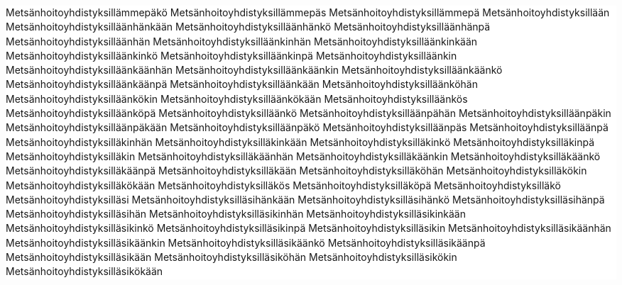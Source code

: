 Metsänhoitoyhdistyksillämmepäkö
Metsänhoitoyhdistyksillämmepäs
Metsänhoitoyhdistyksillämmepä
Metsänhoitoyhdistyksillään
Metsänhoitoyhdistyksilläänhänkään
Metsänhoitoyhdistyksilläänhänkö
Metsänhoitoyhdistyksilläänhänpä
Metsänhoitoyhdistyksilläänhän
Metsänhoitoyhdistyksilläänkinhän
Metsänhoitoyhdistyksilläänkinkään
Metsänhoitoyhdistyksilläänkinkö
Metsänhoitoyhdistyksilläänkinpä
Metsänhoitoyhdistyksilläänkin
Metsänhoitoyhdistyksilläänkäänhän
Metsänhoitoyhdistyksilläänkäänkin
Metsänhoitoyhdistyksilläänkäänkö
Metsänhoitoyhdistyksilläänkäänpä
Metsänhoitoyhdistyksilläänkään
Metsänhoitoyhdistyksilläänköhän
Metsänhoitoyhdistyksilläänkökin
Metsänhoitoyhdistyksilläänkökään
Metsänhoitoyhdistyksilläänkös
Metsänhoitoyhdistyksilläänköpä
Metsänhoitoyhdistyksilläänkö
Metsänhoitoyhdistyksilläänpähän
Metsänhoitoyhdistyksilläänpäkin
Metsänhoitoyhdistyksilläänpäkään
Metsänhoitoyhdistyksilläänpäkö
Metsänhoitoyhdistyksilläänpäs
Metsänhoitoyhdistyksilläänpä
Metsänhoitoyhdistyksilläkinhän
Metsänhoitoyhdistyksilläkinkään
Metsänhoitoyhdistyksilläkinkö
Metsänhoitoyhdistyksilläkinpä
Metsänhoitoyhdistyksilläkin
Metsänhoitoyhdistyksilläkäänhän
Metsänhoitoyhdistyksilläkäänkin
Metsänhoitoyhdistyksilläkäänkö
Metsänhoitoyhdistyksilläkäänpä
Metsänhoitoyhdistyksilläkään
Metsänhoitoyhdistyksilläköhän
Metsänhoitoyhdistyksilläkökin
Metsänhoitoyhdistyksilläkökään
Metsänhoitoyhdistyksilläkös
Metsänhoitoyhdistyksilläköpä
Metsänhoitoyhdistyksilläkö
Metsänhoitoyhdistyksilläsi
Metsänhoitoyhdistyksilläsihänkään
Metsänhoitoyhdistyksilläsihänkö
Metsänhoitoyhdistyksilläsihänpä
Metsänhoitoyhdistyksilläsihän
Metsänhoitoyhdistyksilläsikinhän
Metsänhoitoyhdistyksilläsikinkään
Metsänhoitoyhdistyksilläsikinkö
Metsänhoitoyhdistyksilläsikinpä
Metsänhoitoyhdistyksilläsikin
Metsänhoitoyhdistyksilläsikäänhän
Metsänhoitoyhdistyksilläsikäänkin
Metsänhoitoyhdistyksilläsikäänkö
Metsänhoitoyhdistyksilläsikäänpä
Metsänhoitoyhdistyksilläsikään
Metsänhoitoyhdistyksilläsiköhän
Metsänhoitoyhdistyksilläsikökin
Metsänhoitoyhdistyksilläsikökään